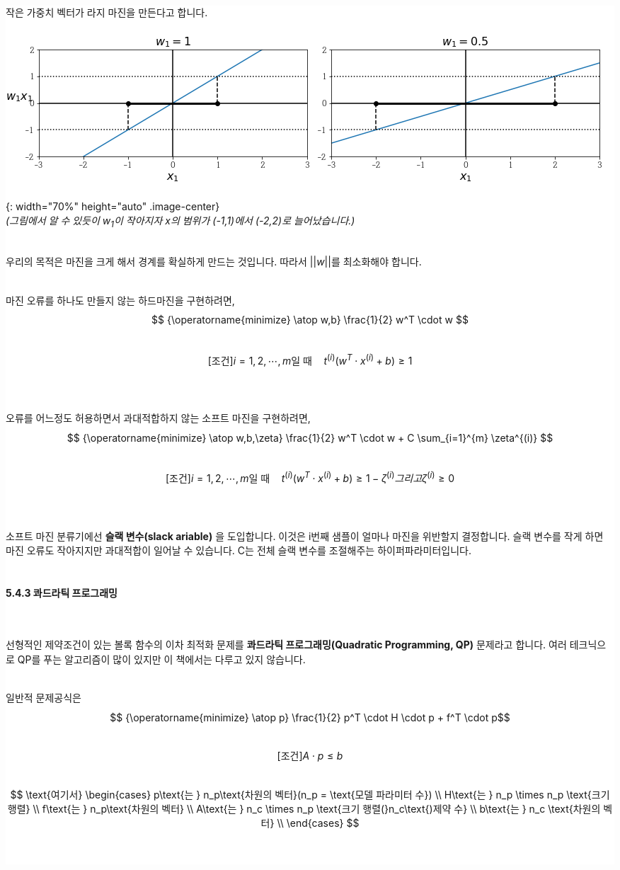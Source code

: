 작은 가중치 벡터가 라지 마진을 만든다고 합니다.
<br><br>
![목적함수](/assets/images/Hands-on/Ch5fig15.png){: width="70%" height="auto" .image-center}
<br>
_(그림에서 알 수 있듯이 $w_1$이 작아지자 x의 범위가 (-1,1)에서 (-2,2)로 늘어났습니다.)_
<br><br>

우리의 목적은 마진을 크게 해서 경계를 확실하게 만드는 것입니다. 따라서 $||w||$를 최소화해야 합니다.
<br><br>

마진 오류를 하나도 만들지 않는 하드마진을 구현하려면,
<br>
$$  {\operatorname{minimize} \atop w,b} \frac{1}{2} w^T \cdot w  $$
<br>
$$ \text{[조건]} i=1,2, \cdots, m \text{일 때} \quad t^{(i)}(w^T \cdot x^{(i)} + b) \geq 1 $$
<br><br>

오류를 어느정도 허용하면서 과대적합하지 않는 소프트 마진을 구현하려면,
<br>
$$  {\operatorname{minimize} \atop w,b,\zeta} \frac{1}{2} w^T \cdot w + C \sum_{i=1}^{m} \zeta^{(i)} $$
<br>
$$ \text{[조건]} i=1,2, \cdots, m \text{일 때} \quad t^{(i)}(w^T \cdot x^{(i)} + b) \geq 1-\zeta^{(i)} 그리고 \zeta^{(i)} \geq 0  $$
<br><br>

소프트 마진 분류기에선 **슬랙 변수(slack ariable)** 을 도입합니다. 이것은 i번째 샘플이 얼마나 마진을 위반할지 결정합니다.
슬랙 변수를 작게 하면 마진 오류도 작아지지만 과대적합이 일어날 수 있습니다. C는 전체 슬랙 변수를 조절해주는 하이퍼파라미터입니다.
<br><br>

#### 5.4.3 콰드라틱 프로그래밍
<br>

선형적인 제약조건이 있는 볼록 함수의 이차 최적화 문제를 **콰드라틱 프로그래밍(Quadratic Programming, QP)** 문제라고 합니다. 여러 테크닉으로 QP를 푸는 알고리즘이 많이 있지만 이 책에서는 다루고 있지 않습니다.
<br><br>

일반적 문제공식은
$$ {\operatorname{minimize} \atop p} \frac{1}{2} p^T \cdot H \cdot p + f^T \cdot p$$
<br>
$$ \text{[조건]} A \cdot p \leq b $$
<br>
$$ \text{여기서}
\begin{cases}
p\text{는 } n_p\text{차원의 벡터}(n_p = \text{모델 파라미터 수}) \\
H\text{는 } n_p \times n_p \text{크기 행렬} \\
f\text{는 } n_p\text{차원의 벡터}  \\
A\text{는 } n_c \times n_p \text{크기 행렬(}n_c\text{)제약 수}  \\
b\text{는 } n_c \text{차원의 벡터} \\
\end{cases}
$$
<br><br>
